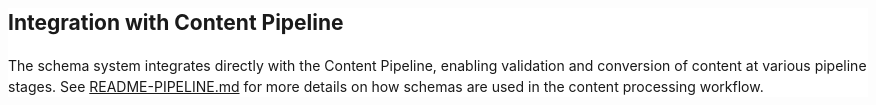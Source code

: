 ## Integration with Content Pipeline

The schema system integrates directly with the Content Pipeline, enabling validation and conversion of content at various pipeline stages. See [README-PIPELINE.md](../SvelteKit/BackSpace/README-PIPELINE.md) for more details on how schemas are used in the content processing workflow.